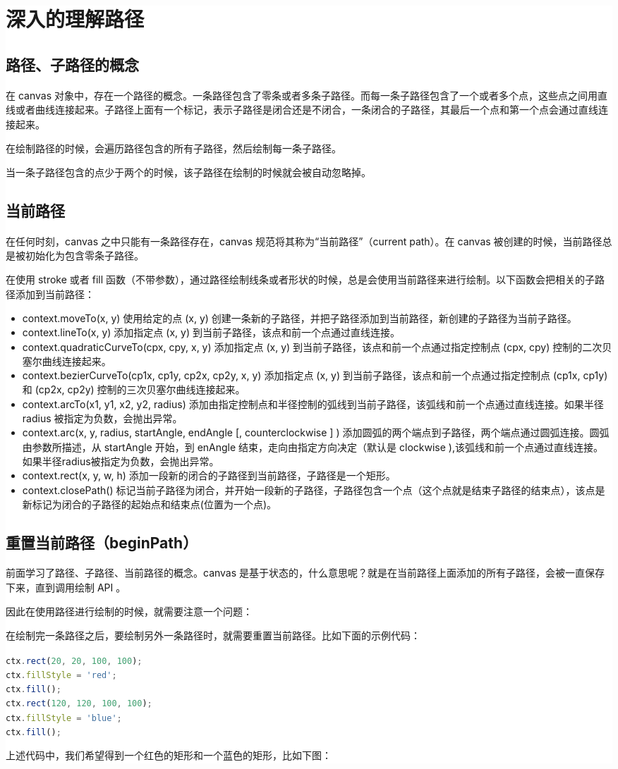 # 深入的理解路径

## 路径、子路径的概念

在 canvas 对象中，存在一个路径的概念。一条路径包含了零条或者多条子路径。而每一条子路径包含了一个或者多个点，这些点之间用直线或者曲线连接起来。子路径上面有一个标记，表示子路径是闭合还是不闭合，一条闭合的子路径，其最后一个点和第一个点会通过直线连接起来。

在绘制路径的时候，会遍历路径包含的所有子路径，然后绘制每一条子路径。

当一条子路径包含的点少于两个的时候，该子路径在绘制的时候就会被自动忽略掉。

## 当前路径

在任何时刻，canvas 之中只能有一条路径存在，canvas 规范将其称为“当前路径”（current path）。在 canvas 被创建的时候，当前路径总是被初始化为包含零条子路径。

在使用 stroke 或者 fill 函数（不带参数），通过路径绘制线条或者形状的时候，总是会使用当前路径来进行绘制。以下函数会把相关的子路径添加到当前路径：

* context.moveTo(x, y)
  使用给定的点 (x, y) 创建一条新的子路径，并把子路径添加到当前路径，新创建的子路径为当前子路径。
* context.lineTo(x, y)
  添加指定点 (x, y) 到当前子路径，该点和前一个点通过直线连接。
* context.quadraticCurveTo(cpx, cpy, x, y)
  添加指定点 (x, y) 到当前子路径，该点和前一个点通过指定控制点 (cpx, cpy) 控制的二次贝塞尔曲线连接起来。
* context.bezierCurveTo(cp1x, cp1y, cp2x, cp2y, x, y)
  添加指定点 (x, y) 到当前子路径，该点和前一个点通过指定控制点 (cp1x, cp1y) 和 (cp2x, cp2y) 控制的三次贝塞尔曲线连接起来。
* context.arcTo(x1, y1, x2, y2, radius)
  添加由指定控制点和半径控制的弧线到当前子路径，该弧线和前一个点通过直线连接。如果半径 radius 被指定为负数，会抛出异常。
* context.arc(x, y, radius, startAngle, endAngle [, counterclockwise ] )
  添加圆弧的两个端点到子路径，两个端点通过圆弧连接。圆弧由参数所描述，从 startAngle 开始，到 enAngle 结束，走向由指定方向决定（默认是 clockwise ),该弧线和前一个点通过直线连接。如果半径radius被指定为负数，会抛出异常。
* context.rect(x, y, w, h)
  添加一段新的闭合的子路径到当前路径，子路径是一个矩形。
* context.closePath()
  标记当前子路径为闭合，并开始一段新的子路径，子路径包含一个点（这个点就是结束子路径的结束点），该点是新标记为闭合的子路径的起始点和结束点(位置为一个点)。

## 重置当前路径（beginPath）

前面学习了路径、子路径、当前路径的概念。canvas 是基于状态的，什么意思呢？就是在当前路径上面添加的所有子路径，会被一直保存下来，直到调用绘制 API 。

因此在使用路径进行绘制的时候，就需要注意一个问题：

在绘制完一条路径之后，要绘制另外一条路径时，就需要重置当前路径。比如下面的示例代码：

``` js
ctx.rect(20, 20, 100, 100);
ctx.fillStyle = 'red';
ctx.fill();
ctx.rect(120, 120, 100, 100);
ctx.fillStyle = 'blue';
ctx.fill();
```

上述代码中，我们希望得到一个红色的矩形和一个蓝色的矩形，比如下图：
